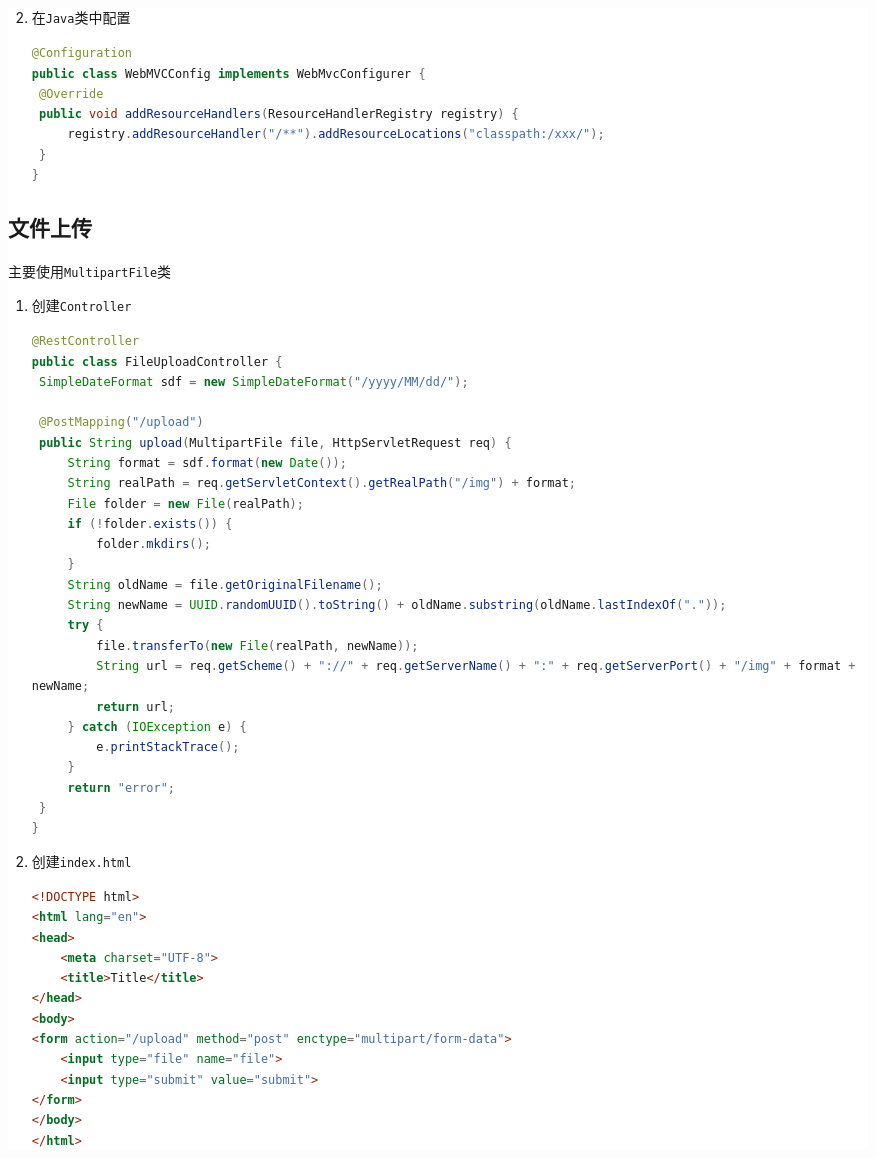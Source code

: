 2. 在`Java`类中配置

   ```java
   @Configuration
   public class WebMVCConfig implements WebMvcConfigurer {
   	@Override
   	public void addResourceHandlers(ResourceHandlerRegistry registry) {
   		registry.addResourceHandler("/**").addResourceLocations("classpath:/xxx/");
   	}
   }
   ```

## 文件上传

主要使用`MultipartFile`类

1. 创建`Controller`

   ```java
   @RestController
   public class FileUploadController {
   	SimpleDateFormat sdf = new SimpleDateFormat("/yyyy/MM/dd/");
   
   	@PostMapping("/upload")
   	public String upload(MultipartFile file, HttpServletRequest req) {
   		String format = sdf.format(new Date());
   		String realPath = req.getServletContext().getRealPath("/img") + format;
   		File folder = new File(realPath);
   		if (!folder.exists()) {
   			folder.mkdirs();
   		}
   		String oldName = file.getOriginalFilename();
   		String newName = UUID.randomUUID().toString() + oldName.substring(oldName.lastIndexOf("."));
   		try {
   			file.transferTo(new File(realPath, newName));
   			String url = req.getScheme() + "://" + req.getServerName() + ":" + req.getServerPort() + "/img" + format + newName;
   			return url;
   		} catch (IOException e) {
   			e.printStackTrace();
   		}
   		return "error";
   	}
   }
   ```

2. 创建`index.html`

   ```html
   <!DOCTYPE html>
   <html lang="en">
   <head>
       <meta charset="UTF-8">
       <title>Title</title>
   </head>
   <body>
   <form action="/upload" method="post" enctype="multipart/form-data">
       <input type="file" name="file">
       <input type="submit" value="submit">
   </form>
   </body>
   </html>
   ```
